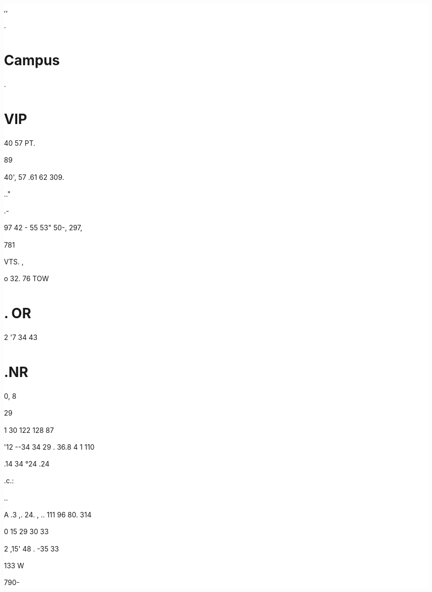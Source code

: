 ,,

.

# Campus

.

# VIP

40 57 PT.

89

40', 57 .61 62 309.

.."

.-

97 42 - 55 53" 50-, 297,

781

VTS. ,

o 32. 76 TOW

# . OR

2 '7 34 43

# .NR

0, 8

29

1 30 122 128 87

'12 --34 34 29 . 36.8 4 1 110

.14 34 °24 .24

.c.:

..

A .3 ,. 24. , .. 111 96 80. 314

0 15 29 30 33

2 ,15' 48 . -35 33

133 W

790-
